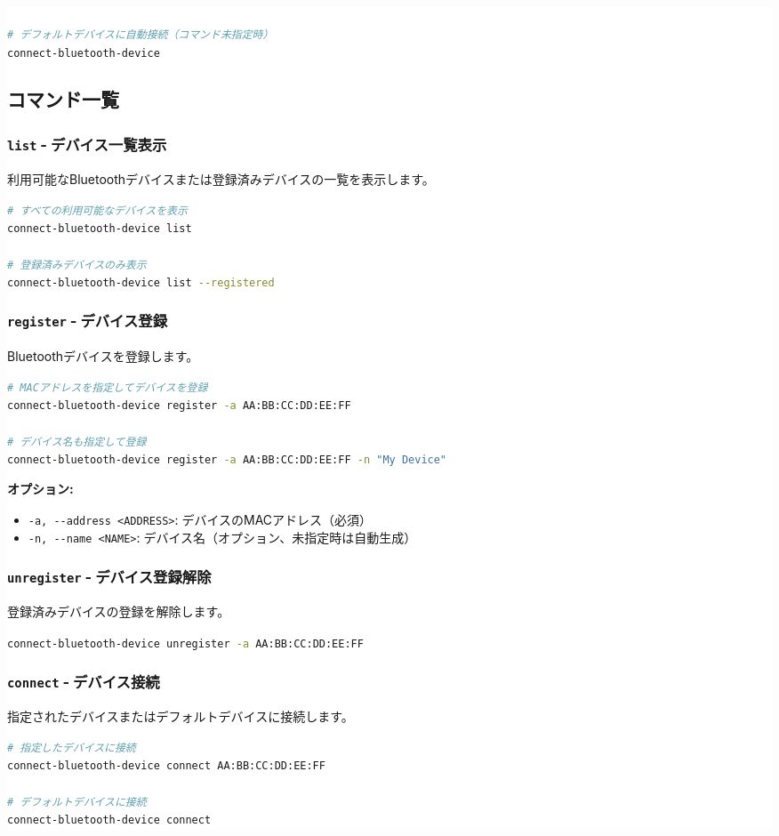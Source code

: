 ```bash

# デフォルトデバイスに自動接続（コマンド未指定時）
connect-bluetooth-device
```

## コマンド一覧

### `list` - デバイス一覧表示

利用可能なBluetoothデバイスまたは登録済みデバイスの一覧を表示します。

```bash
# すべての利用可能なデバイスを表示
connect-bluetooth-device list

# 登録済みデバイスのみ表示
connect-bluetooth-device list --registered
```

### `register` - デバイス登録

Bluetoothデバイスを登録します。

```bash
# MACアドレスを指定してデバイスを登録
connect-bluetooth-device register -a AA:BB:CC:DD:EE:FF

# デバイス名も指定して登録
connect-bluetooth-device register -a AA:BB:CC:DD:EE:FF -n "My Device"
```

**オプション:**
- `-a, --address <ADDRESS>`: デバイスのMACアドレス（必須）
- `-n, --name <NAME>`: デバイス名（オプション、未指定時は自動生成）

### `unregister` - デバイス登録解除

登録済みデバイスの登録を解除します。

```bash
connect-bluetooth-device unregister -a AA:BB:CC:DD:EE:FF
```

### `connect` - デバイス接続

指定されたデバイスまたはデフォルトデバイスに接続します。

```bash
# 指定したデバイスに接続
connect-bluetooth-device connect AA:BB:CC:DD:EE:FF

# デフォルトデバイスに接続
connect-bluetooth-device connect
```
